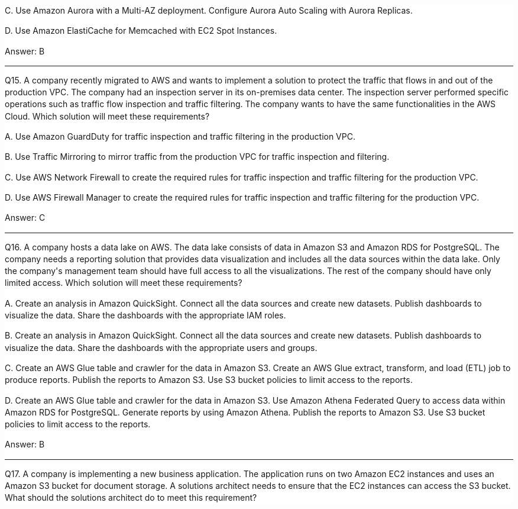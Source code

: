 C. Use Amazon Aurora with a Multi-AZ deployment. Configure Aurora Auto Scaling with Aurora Replicas.

D. Use Amazon ElastiCache for Memcached with EC2 Spot Instances.

Answer: B
****

Q15. A company recently migrated to AWS and wants to implement a solution to protect the traffic that flows in and out of the production VPC. The company had an inspection server in its on-premises data center. The inspection server performed specific operations such as traffic flow inspection and traffic filtering. The company wants to have the same functionalities in the AWS Cloud. Which solution will meet these requirements?

A. Use Amazon GuardDuty for traffic inspection and traffic filtering in the production VPC.

B. Use Traffic Mirroring to mirror traffic from the production VPC for traffic inspection and filtering.

C. Use AWS Network Firewall to create the required rules for traffic inspection and traffic filtering for the production VPC.

D. Use AWS Firewall Manager to create the required rules for traffic inspection and traffic filtering for the production VPC.

Answer: C
****


Q16. A company hosts a data lake on AWS. The data lake consists of data in Amazon S3 and Amazon RDS for PostgreSQL. The company needs a reporting solution that provides data visualization and includes all the data sources within the data lake. Only the company's management team should have full access to all the visualizations. The rest of the company should have only limited access. Which solution will meet these requirements? 

A. Create an analysis in Amazon QuickSight. Connect all the data sources and create new datasets. Publish dashboards to visualize the data. Share the dashboards
with the appropriate IAM roles. 

B. Create an analysis in Amazon QuickSight. Connect all the data sources and create new datasets. Publish dashboards to visualize the data. Share the dashboards
with the appropriate users and groups. 

C. Create an AWS Glue table and crawler for the data in Amazon S3. Create an AWS Glue extract, transform, and load (ETL) job to produce reports. Publish the reports to Amazon S3. Use S3 bucket policies to limit access to the reports.

D. Create an AWS Glue table and crawler for the data in Amazon S3. Use Amazon Athena Federated Query to access data within Amazon RDS for PostgreSQL. Generate reports by using Amazon Athena. Publish the reports to Amazon S3. Use S3 bucket policies to limit access to the reports.

Answer: B

****

Q17. A company is implementing a new business application. The application runs on two Amazon EC2 instances and uses an Amazon S3 bucket for document storage. A solutions architect needs to ensure that the EC2 instances can access the S3 bucket. What should the solutions architect do to meet this requirement?
